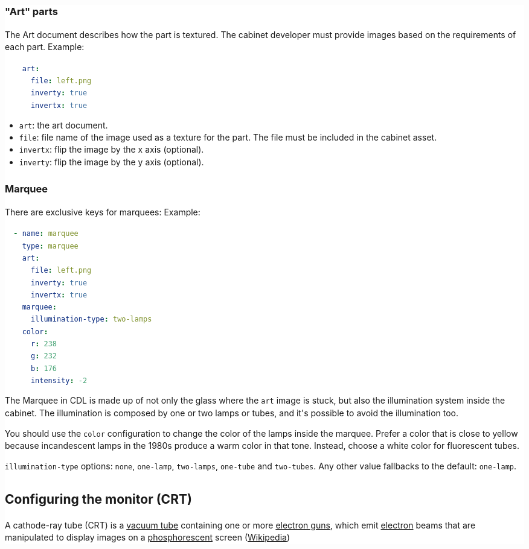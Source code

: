 ### "Art" parts

The Art document describes how the part is textured. The cabinet developer must provide images based on the requirements of each part.
Example:
```yaml
    art: 
      file: left.png
      inverty: true
      invertx: true
```
* `art`: the art document.
* `file`: file name of the image used as a texture for the part. The file must be included in the cabinet asset.
* `invertx`: flip the image by the x axis (optional).
* `inverty`: flip the image by the y axis (optional).

### Marquee
There are exclusive keys for marquees:
Example:
```yaml
  - name: marquee
    type: marquee
    art: 
      file: left.png
      inverty: true
      invertx: true
    marquee:
      illumination-type: two-lamps
    color:
      r: 238
      g: 232
      b: 176
      intensity: -2
```
The Marquee in CDL is made up of not only the glass where the `art` image is stuck, but also the illumination system inside the cabinet. The illumination is composed by one or two lamps or tubes, and it's possible to avoid the illumination too.

You should use the `color` configuration to change the color of the lamps inside the marquee. Prefer a color that is close to yellow because incandescent lamps in the 1980s produce a warm color in that tone. Instead, choose a white color for fluorescent tubes.

`illumination-type` options: `none`, `one-lamp`, `two-lamps`, `one-tube` and `two-tubes`. Any other value fallbacks to the default: `one-lamp`. 

## Configuring the monitor (CRT)
A cathode-ray tube (CRT) is a [vacuum tube](https://en.wikipedia.org/wiki/Vacuum_tube) containing one or more [electron guns](https://en.wikipedia.org/wiki/Electron_gun), which emit [electron](https://en.wikipedia.org/wiki/Electron) beams that are manipulated to display images on a [phosphorescent](https://en.wikipedia.org/wiki/Phosphorescence) screen ([Wikipedia](https://en.wikipedia.org/wiki/Cathode-ray_tube))
